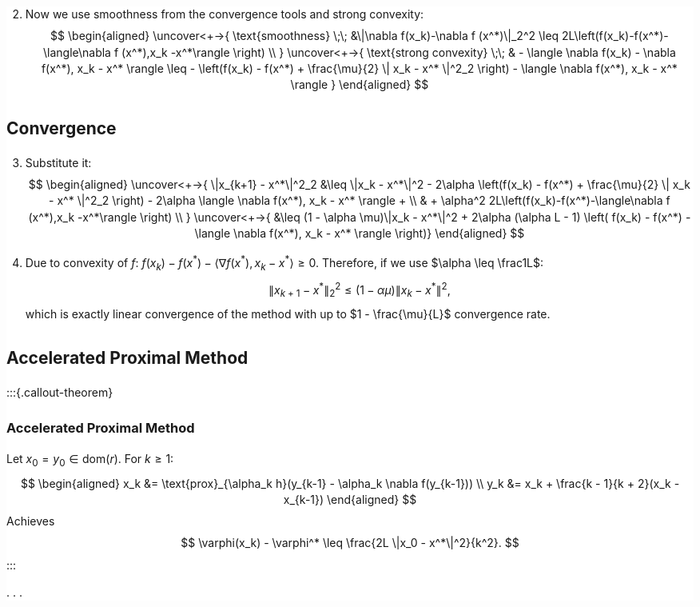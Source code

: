 2. Now we use smoothness from the convergence tools and strong convexity: 
  $$
  \begin{aligned}
  \uncover<+->{ \text{smoothness} \;\; &\|\nabla f(x_k)-\nabla f (x^*)\|_2^2 \leq 2L\left(f(x_k)-f(x^*)-\langle\nabla f (x^*),x_k -x^*\rangle \right) \\ }
  \uncover<+->{ \text{strong convexity} \;\; & - \langle \nabla f(x_k) -  \nabla f(x^*), x_k - x^* \rangle \leq - \left(f(x_k) - f(x^*) + \frac{\mu}{2} \| x_k - x^* \|^2_2 \right) - \langle \nabla f(x^*), x_k - x^* \rangle }
  \end{aligned}
  $$

## Convergence

3. Substitute it:
  $$
  \begin{aligned}
  \uncover<+->{ \|x_{k+1} - x^*\|^2_2 &\leq \|x_k - x^*\|^2 - 2\alpha \left(f(x_k) - f(x^*) + \frac{\mu}{2} \| x_k - x^* \|^2_2 \right) - 2\alpha \langle \nabla f(x^*), x_k - x^* \rangle + \\ 
  & + \alpha^2 2L\left(f(x_k)-f(x^*)-\langle\nabla f (x^*),x_k -x^*\rangle \right)  \\ }
  \uncover<+->{ &\leq (1 - \alpha \mu)\|x_k - x^*\|^2 + 2\alpha (\alpha L - 1) \left( f(x_k) - f(x^*) - \langle \nabla f(x^*), x_k - x^* \rangle \right)}
  \end{aligned}
  $$

4. Due to convexity of $f$: $f(x_k) - f(x^*) - \langle \nabla f(x^*), x_k - x^* \rangle \geq 0$. Therefore, if we use $\alpha \leq \frac1L$:
  $$
  \|x_{k+1} - x^*\|^2_2 \leq (1 - \alpha \mu)\|x_k - x^*\|^2,
  $$
  which is exactly linear convergence of the method with up to $1 - \frac{\mu}{L}$ convergence rate.

## Accelerated Proximal Method

:::{.callout-theorem}

### Accelerated Proximal Method

Let $x_0 = y_0 \in \text{dom}(r)$. For $k \geq 1$:
$$
\begin{aligned}
x_k &= \text{prox}_{\alpha_k h}(y_{k-1} - \alpha_k \nabla f(y_{k-1})) \\
y_k &= x_k + \frac{k - 1}{k + 2}(x_k - x_{k-1})
\end{aligned}
$$
Achieves
$$
\varphi(x_k) - \varphi^* \leq \frac{2L \|x_0 - x^*\|^2}{k^2}.
$$
:::

. . .
